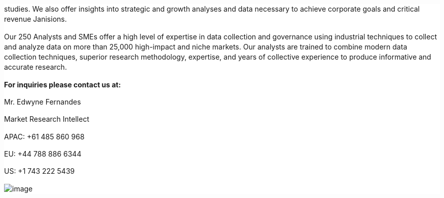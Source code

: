 studies.&nbsp;</span>We also offer insights into strategic and growth analyses and data necessary to achieve corporate goals and critical revenue Janisions.</p><p><span class="">Our 250 Analysts and SMEs offer a high level of expertise in data collection and governance using industrial techniques to collect and analyze data on more than 25,000 high-impact and niche markets. Our analysts are trained to combine modern data collection techniques, superior research methodology, expertise, and years of collective experience to produce informative and accurate research.</span></p><p><strong>For inquiries please contact us at:</strong></p><p>Mr. Edwyne Fernandes</p><p>Market Research Intellect</p><p>APAC: +61 485 860 968</p><p>EU: +44 788 886 6344</p><p>US: +1 743 222 5439</p>
![image](https://github.com/user-attachments/assets/5e4372e5-dc73-447f-9b98-87c746cec4fa)
